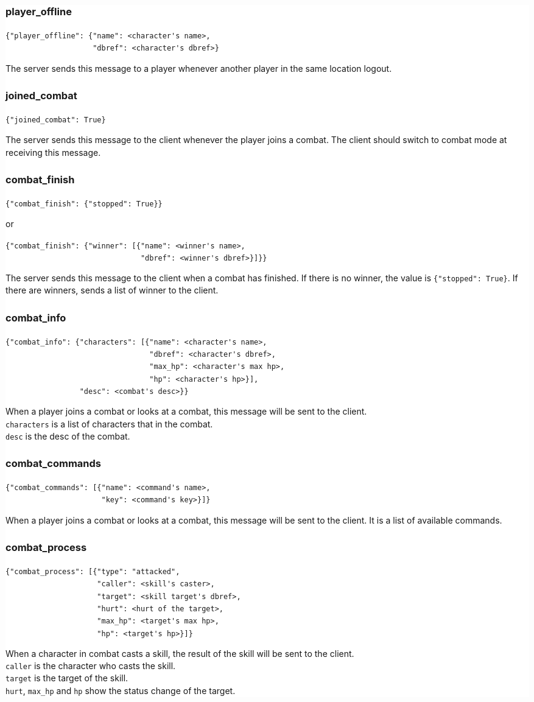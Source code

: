 
### player_offline
```
{"player_offline": {"name": <character's name>,
                    "dbref": <character's dbref>}
```
The server sends this message to a player whenever another player in the same location logout.


### joined_combat
```
{"joined_combat": True}
```
The server sends this message to the client whenever the player joins a combat. The client should switch to combat mode at receiving this message.


### combat_finish
```
{"combat_finish": {"stopped": True}}
```
or
```
{"combat_finish": {"winner": [{"name": <winner's name>,
                               "dbref": <winner's dbref>}]}}
```
The server sends this message to the client when a combat has finished. If there is no winner, the value is `{"stopped": True}`. If there are winners, sends a list of winner to the client.


### combat_info
```
{"combat_info": {"characters": [{"name": <character's name>,
                                 "dbref": <character's dbref>,
                                 "max_hp": <character's max hp>,
                                 "hp": <character's hp>}],
                 "desc": <combat's desc>}}
```
When a player joins a combat or looks at a combat, this message will be sent to the client.<br>
`characters` is a list of characters that in the combat.<br>
`desc` is the desc of the combat.


### combat_commands
```
{"combat_commands": [{"name": <command's name>,
                      "key": <command's key>}]}
```
When a player joins a combat or looks at a combat, this message will be sent to the client. It is a list of available commands.


### combat_process
```
{"combat_process": [{"type": "attacked",
                     "caller": <skill's caster>,
                     "target": <skill target's dbref>,
                     "hurt": <hurt of the target>,
                     "max_hp": <target's max hp>,
                     "hp": <target's hp>}]}
```
When a character in combat casts a skill, the result of the skill will be sent to the client.<br>
`caller` is the character who casts the skill.<br>
`target` is the target of the skill.<br>
`hurt`, `max_hp` and `hp` show the status change of the target.
